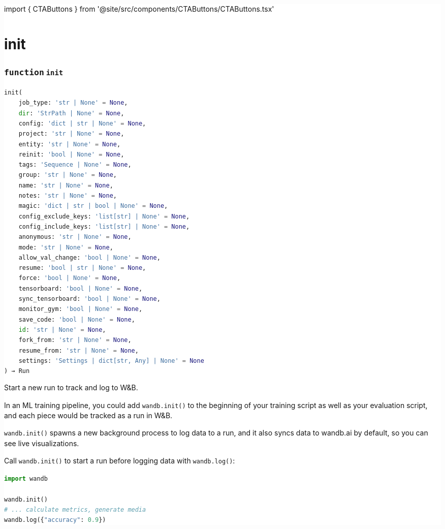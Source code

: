import { CTAButtons } from '@site/src/components/CTAButtons/CTAButtons.tsx'

# init

<CTAButtons githubLink='https://github.com/wandb/wandb/blob/main/wandb/sdk/wandb_init.py'/>




### <kbd>function</kbd> `init`

```python
init(
    job_type: 'str | None' = None,
    dir: 'StrPath | None' = None,
    config: 'dict | str | None' = None,
    project: 'str | None' = None,
    entity: 'str | None' = None,
    reinit: 'bool | None' = None,
    tags: 'Sequence | None' = None,
    group: 'str | None' = None,
    name: 'str | None' = None,
    notes: 'str | None' = None,
    magic: 'dict | str | bool | None' = None,
    config_exclude_keys: 'list[str] | None' = None,
    config_include_keys: 'list[str] | None' = None,
    anonymous: 'str | None' = None,
    mode: 'str | None' = None,
    allow_val_change: 'bool | None' = None,
    resume: 'bool | str | None' = None,
    force: 'bool | None' = None,
    tensorboard: 'bool | None' = None,
    sync_tensorboard: 'bool | None' = None,
    monitor_gym: 'bool | None' = None,
    save_code: 'bool | None' = None,
    id: 'str | None' = None,
    fork_from: 'str | None' = None,
    resume_from: 'str | None' = None,
    settings: 'Settings | dict[str, Any] | None' = None
) → Run
```

Start a new run to track and log to W&B. 

In an ML training pipeline, you could add `wandb.init()` to the beginning of your training script as well as your evaluation script, and each piece would be tracked as a run in W&B. 

`wandb.init()` spawns a new background process to log data to a run, and it also syncs data to wandb.ai by default, so you can see live visualizations. 

Call `wandb.init()` to start a run before logging data with `wandb.log()`:  
```python
import wandb

wandb.init()
# ... calculate metrics, generate media
wandb.log({"accuracy": 0.9})
``` 
